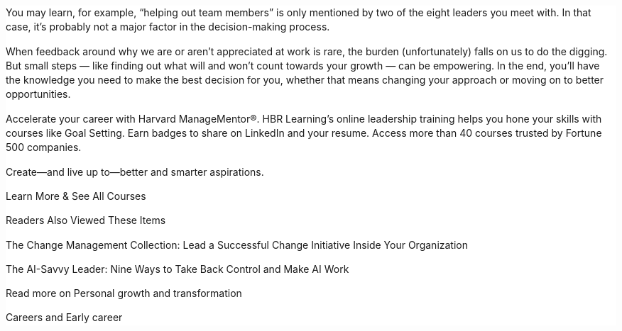 You may learn, for example, “helping out team members” is only mentioned by two of the eight leaders you meet with. In that case, it’s probably not a major factor in the decision-making process.

When feedback around why we are or aren’t appreciated at work is rare, the burden (unfortunately) falls on us to do the digging. But small steps — like finding out what will and won’t count towards your growth — can be empowering. In the end, you’ll have the knowledge you need to make the best decision for you, whether that means changing your approach or moving on to better opportunities.

Accelerate your career with Harvard ManageMentor®. HBR Learning’s online leadership training helps you hone your skills with courses like Goal Setting. Earn badges to share on LinkedIn and your resume. Access more than 40 courses trusted by Fortune 500 companies.

Create—and live up to—better and smarter aspirations.

Learn More & See All Courses

Readers Also Viewed These Items

The Change Management Collection: Lead a Successful Change Initiative Inside Your Organization

The AI-Savvy Leader: Nine Ways to Take Back Control and Make AI Work

Read more on Personal growth and transformation

Careers and Early career

